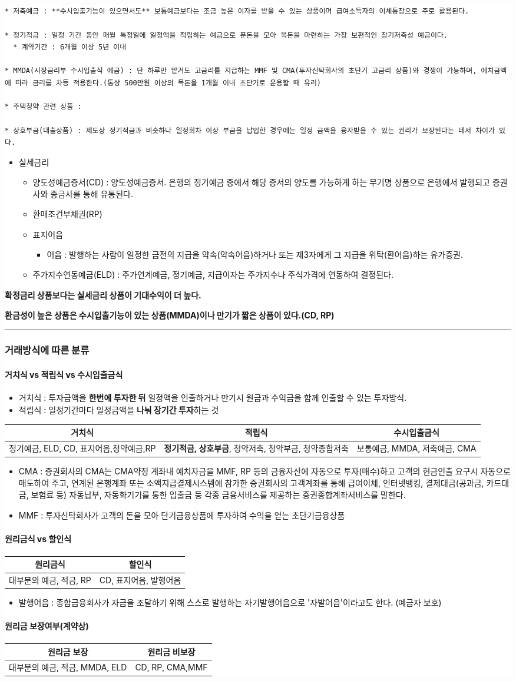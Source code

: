     * 저축예금 : **수시입출기능이 있으면서도** 보통예금보다는 조금 높은 이자를 받을 수 있는 상품이며 급여소득자의 이체통장으로 주로 활용된다.

    * 정기적금 : 일정 기간 동안 매월 특정일에 일정액을 적립하는 예금으로 푼돈을 모아 목돈을 마련하는 가장 보편적인 장기저축성 예금이다.
      * 계약기간 : 6개월 이상 5년 이내

    * MMDA(시장금리부 수시입출식 예금) : 단 하루만 맡겨도 고금리를 지급하는 MMF 및 CMA(투자신탁회사의 초단기 고금리 상품)와 경쟁이 가능하며, 예치금액에 따라 금리를 차등 적용한다.(통상 500만원 이상의 목돈을 1개월 이내 초단기로 운용할 때 유리)

    * 주택청약 관련 상품 : 

    * 상호부금(대출상품) : 제도상 정기적금과 비슷하나 일정회차 이상 부금을 납입한 경우에는 일정 금액을 융자받을 수 있는 권리가 보장된다는 데서 차이가 있다.

  * 실세금리

    * 양도성예금증서(CD) : 양도성예금증서. 은행의 정기예금 중에서 해당 증서의 양도를 가능하게 하는 무기명 상품으로 은행에서 발행되고 증권사와 종금사를 통해 유통된다.

    * 환매조건부채권(RP)

    * 표지어음
      * 어음 : 발행하는 사람이 일정한 금전의 지급을 약속(약속어음)하거나 또는 제3자에게 그 지급을 위탁(환어음)하는 유가증권.

    * 주가지수연동예금(ELD) : 주가연계예금, 정기예금, 지급이자는 주가지수나 주식가격에 연동하여 결정된다.

**확정금리 상품보다는 실세금리 상품이 기대수익이 더 높다.**

**환금성이 높은 상품은 수시입출기능이 있는 상품(MMDA)이나 만기가 짧은 상품이 있다.(CD, RP)**

---

### 거래방식에 따른 분류

#### 거치식 vs 적립식 vs 수시입출금식

* 거치식 : 투자금액을 **한번에 투자한 뒤** 일정액을 인출하거나 만기시 원금과 수익금을 함께 인출할 수 있는 투자방식.
* 적립식 : 일정기간마다 일정금액을 **나눠 장기간 투자**하는 것

| **거치식**                              | **적립식**                                               | **수시입출금식**              |
| --------------------------------------- | -------------------------------------------------------- | ----------------------------- |
| 정기예금, ELD, CD, 표지어음,청약예금,RP | **정기적금, 상호부금**, 청약저축, 청약부금, 청약종합저축 | 보통예금, MMDA, 저축예금, CMA |

* CMA : 증권회사의 CMA는 CMA약정 계좌내 예치자금을 MMF, RP 등의 금융자산에 자동으로 투자(매수)하고 고객의 현금인출 요구시 자동으로 매도하여 주고, 연계된 은행계좌 또는 소액지급결제시스템에 참가한 증권회사의 고객계좌를 통해 급여이체, 인터넷뱅킹, 결제대금(공과금, 카드대금, 보험료 등) 자동납부, 자동화기기를 통한 입출금 등 각종 금융서비스를 제공하는 증권종합계좌서비스를 말한다.

* MMF : 투자신탁회사가 고객의 돈을 모아 단기금융상품에 투자하여 수익을 얻는 초단기금융상품

#### 원리금식 vs 할인식 

| **원리금식**            | **할인식**             |
| ----------------------- | ---------------------- |
| 대부분의 예금, 적금, RP | CD, 표지어음, 발행어음 |

* 발행어음 : 종합금융회사가 자금을 조달하기 위해 스스로 발행하는 자기발행어음으로 '자발어음'이라고도 한다. (예금자 보호)

#### 원리금 보장여부(계약상)

| **원리금** **보장**            | **원리금** **비보장** |
| ------------------------------ | --------------------- |
| 대부분의 예금, 적금, MMDA, ELD | CD, RP, CMA,MMF       |
